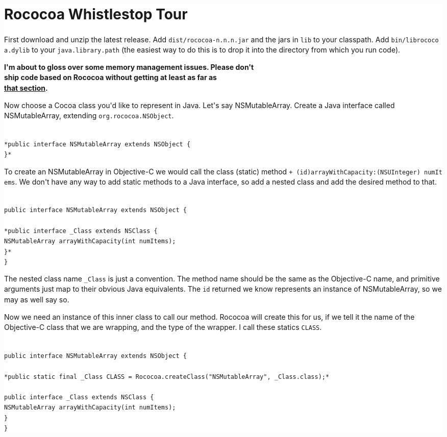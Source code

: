 # Rococoa Whistlestop Tour #

First download and unzip the latest release. Add
`dist/rococoa-n.n.n.jar` and the jars in `lib` to
your classpath. Add `bin/librococoa.dylib` to your
`java.library.path` (the easiest way to do this is to drop it into
the directory from which you run code).

<strong>I'm about to gloss over some memory management issues. Please don't<br>
ship code based on Rococoa without getting at least as far as<br>
<a href='Memory.md'>that section</a>.</strong>

Now choose a Cocoa class you'd like to represent in Java. Let's say
NSMutableArray. Create a Java interface called NSMutableArray, extending
`org.rococoa.NSObject`.

```

*public interface NSMutableArray extends NSObject {
}*
```

To create an NSMutableArray in Objective-C we would call the class (static)
method `+ (id)arrayWithCapacity:(NSUInteger) numItems`. We don't have
any way to add static methods to a Java interface, so add a nested class and add
the desired method to that.

```

public interface NSMutableArray extends NSObject {

*public interface _Class extends NSClass {
NSMutableArray arrayWithCapacity(int numItems);
}*
}
```

The nested class name `_Class` is just a convention. The method
name should be the same as the Objective-C name, and primitive arguments just
map to their obvious Java equivalents. The `id` returned we know
represents an instance of NSMutableArray, so we may as well say so.

Now we need an instance of this inner class to call our method. Rococoa will
create this for us, if we tell it the name of the Objective-C class that we are
wrapping, and the type of the wrapper. I call these statics
`CLASS`.

```

public interface NSMutableArray extends NSObject {

*public static final _Class CLASS = Rococoa.createClass("NSMutableArray", _Class.class);*

public interface _Class extends NSClass {
NSMutableArray arrayWithCapacity(int numItems);
}
}
```
